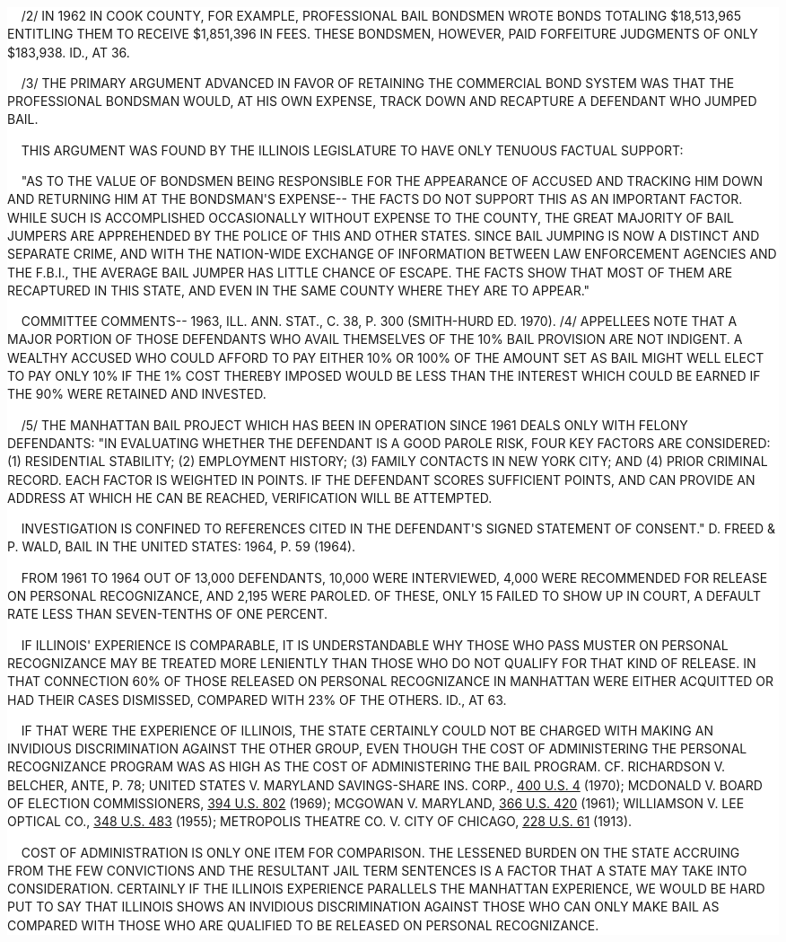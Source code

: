     /2/  IN 1962 IN COOK COUNTY, FOR EXAMPLE, PROFESSIONAL BAIL BONDSMEN WROTE BONDS TOTALING $18,513,965 ENTITLING THEM TO RECEIVE $1,851,396 IN FEES.  THESE BONDSMEN, HOWEVER, PAID FORFEITURE JUDGMENTS OF ONLY $183,938.  ID., AT 36.

    /3/  THE PRIMARY ARGUMENT ADVANCED IN FAVOR OF RETAINING THE COMMERCIAL BOND SYSTEM WAS THAT THE PROFESSIONAL BONDSMAN WOULD, AT HIS OWN EXPENSE, TRACK DOWN AND RECAPTURE A DEFENDANT WHO JUMPED BAIL.

    THIS ARGUMENT WAS FOUND BY THE ILLINOIS LEGISLATURE TO HAVE ONLY TENUOUS FACTUAL SUPPORT:

    "AS TO THE VALUE OF BONDSMEN BEING RESPONSIBLE FOR THE APPEARANCE OF ACCUSED AND TRACKING HIM DOWN AND RETURNING HIM AT THE BONDSMAN'S EXPENSE-- THE FACTS DO NOT SUPPORT THIS AS AN IMPORTANT FACTOR.  WHILE SUCH IS ACCOMPLISHED OCCASIONALLY WITHOUT EXPENSE TO THE COUNTY, THE GREAT MAJORITY OF BAIL JUMPERS ARE APPREHENDED BY THE POLICE OF THIS AND OTHER STATES.  SINCE BAIL JUMPING IS NOW A DISTINCT AND SEPARATE CRIME, AND WITH THE NATION-WIDE EXCHANGE OF INFORMATION BETWEEN LAW ENFORCEMENT AGENCIES AND THE F.B.I., THE AVERAGE BAIL JUMPER HAS LITTLE CHANCE OF ESCAPE.  THE FACTS SHOW THAT MOST OF THEM ARE RECAPTURED IN THIS STATE, AND EVEN IN THE SAME COUNTY WHERE THEY ARE TO APPEAR."

    COMMITTEE COMMENTS-- 1963, ILL. ANN. STAT., C. 38, P. 300 (SMITH-HURD ED. 1970).     /4/  APPELLEES NOTE THAT A MAJOR PORTION OF THOSE DEFENDANTS WHO AVAIL THEMSELVES OF THE 10% BAIL PROVISION ARE NOT INDIGENT.  A WEALTHY ACCUSED WHO COULD AFFORD TO PAY EITHER 10% OR 100% OF THE AMOUNT SET AS BAIL MIGHT WELL ELECT TO PAY ONLY 10% IF THE 1% COST THEREBY IMPOSED WOULD BE LESS THAN THE INTEREST WHICH COULD BE EARNED IF THE 90% WERE RETAINED AND INVESTED.

    /5/  THE MANHATTAN BAIL PROJECT WHICH HAS BEEN IN OPERATION SINCE 1961 DEALS ONLY WITH FELONY DEFENDANTS:     "IN EVALUATING WHETHER THE DEFENDANT IS A GOOD PAROLE RISK, FOUR KEY FACTORS ARE CONSIDERED:  (1) RESIDENTIAL STABILITY; (2) EMPLOYMENT HISTORY; (3) FAMILY CONTACTS IN NEW YORK CITY; AND (4) PRIOR CRIMINAL RECORD.  EACH FACTOR IS WEIGHTED IN POINTS.  IF THE DEFENDANT SCORES SUFFICIENT POINTS, AND CAN PROVIDE AN ADDRESS AT WHICH HE CAN BE REACHED, VERIFICATION WILL BE ATTEMPTED.

    INVESTIGATION IS CONFINED TO REFERENCES CITED IN THE DEFENDANT'S SIGNED STATEMENT OF CONSENT."  D. FREED & P. WALD, BAIL IN THE UNITED STATES: 1964, P. 59 (1964).

    FROM 1961 TO 1964 OUT OF 13,000 DEFENDANTS, 10,000 WERE INTERVIEWED, 4,000 WERE RECOMMENDED FOR RELEASE ON PERSONAL RECOGNIZANCE, AND 2,195 WERE PAROLED.  OF THESE, ONLY 15 FAILED TO SHOW UP IN COURT, A DEFAULT RATE LESS THAN SEVEN-TENTHS OF ONE PERCENT.

    IF ILLINOIS' EXPERIENCE IS COMPARABLE, IT IS UNDERSTANDABLE WHY THOSE WHO PASS MUSTER ON PERSONAL RECOGNIZANCE MAY BE TREATED MORE LENIENTLY THAN THOSE WHO DO NOT QUALIFY FOR THAT KIND OF RELEASE.  IN THAT CONNECTION 60% OF THOSE RELEASED ON PERSONAL RECOGNIZANCE IN MANHATTAN WERE EITHER ACQUITTED OR HAD THEIR CASES DISMISSED, COMPARED WITH 23% OF THE OTHERS.  ID., AT 63.

    IF THAT WERE THE EXPERIENCE OF ILLINOIS, THE STATE CERTAINLY COULD NOT BE CHARGED WITH MAKING AN INVIDIOUS DISCRIMINATION AGAINST THE OTHER GROUP, EVEN THOUGH THE COST OF ADMINISTERING THE PERSONAL RECOGNIZANCE PROGRAM WAS AS HIGH AS THE COST OF ADMINISTERING THE BAIL PROGRAM.  CF. RICHARDSON V. BELCHER, ANTE, P. 78; UNITED STATES V. MARYLAND SAVINGS-SHARE INS. CORP., [400 U.S. 4][/us/courts/scotus/usReporter/400/4] (1970); MCDONALD V. BOARD OF ELECTION COMMISSIONERS, [394 U.S. 802][/us/courts/scotus/usReporter/394/802] (1969); MCGOWAN V. MARYLAND, [366 U.S. 420][/us/courts/scotus/usReporter/366/420] (1961); WILLIAMSON V. LEE OPTICAL CO., [348 U.S. 483][/us/courts/scotus/usReporter/348/483] (1955); METROPOLIS THEATRE CO. V. CITY OF CHICAGO, [228 U.S. 61][/us/courts/scotus/usReporter/228/61] (1913).

    COST OF ADMINISTRATION IS ONLY ONE ITEM FOR COMPARISON.  THE LESSENED BURDEN ON THE STATE ACCRUING FROM THE FEW CONVICTIONS AND THE RESULTANT JAIL TERM SENTENCES IS A FACTOR THAT A STATE MAY TAKE INTO CONSIDERATION.  CERTAINLY IF THE ILLINOIS EXPERIENCE PARALLELS THE MANHATTAN EXPERIENCE, WE WOULD BE HARD PUT TO SAY THAT ILLINOIS SHOWS AN INVIDIOUS DISCRIMINATION AGAINST THOSE WHO CAN ONLY MAKE BAIL AS COMPARED WITH THOSE WHO ARE QUALIFIED TO BE RELEASED ON PERSONAL RECOGNIZANCE.


[/us/courts/scotus/usReporter/404/357]: https://publicdocs.github.io/go/links?ns=uslm-x&ref=%2Fus%2Fcourts%2Fscotus%2FusReporter%2F404%2F357
[/us/courts/scotus/usReporter/384/305]: https://publicdocs.github.io/go/links?ns=uslm-x&ref=%2Fus%2Fcourts%2Fscotus%2FusReporter%2F384%2F305
[/us/courts/scotus/usReporter/382/399]: https://publicdocs.github.io/go/links?ns=uslm-x&ref=%2Fus%2Fcourts%2Fscotus%2FusReporter%2F382%2F399
[/us/courts/scotus/usReporter/402/928]: https://publicdocs.github.io/go/links?ns=uslm-x&ref=%2Fus%2Fcourts%2Fscotus%2FusReporter%2F402%2F928
[/us/courts/scotus/usReporter/348/483]: https://publicdocs.github.io/go/links?ns=uslm-x&ref=%2Fus%2Fcourts%2Fscotus%2FusReporter%2F348%2F483
[/us/courts/scotus/usReporter/394/802]: https://publicdocs.github.io/go/links?ns=uslm-x&ref=%2Fus%2Fcourts%2Fscotus%2FusReporter%2F394%2F802
[/us/courts/scotus/usReporter/383/301]: https://publicdocs.github.io/go/links?ns=uslm-x&ref=%2Fus%2Fcourts%2Fscotus%2FusReporter%2F383%2F301
[/us/courts/scotus/usReporter/366/420]: https://publicdocs.github.io/go/links?ns=uslm-x&ref=%2Fus%2Fcourts%2Fscotus%2FusReporter%2F366%2F420
[/us/courts/scotus/usReporter/400/4]: https://publicdocs.github.io/go/links?ns=uslm-x&ref=%2Fus%2Fcourts%2Fscotus%2FusReporter%2F400%2F4
[/us/courts/scotus/usReporter/394/618]: https://publicdocs.github.io/go/links?ns=uslm-x&ref=%2Fus%2Fcourts%2Fscotus%2FusReporter%2F394%2F618
[/us/courts/scotus/usReporter/400/112]: https://publicdocs.github.io/go/links?ns=uslm-x&ref=%2Fus%2Fcourts%2Fscotus%2FusReporter%2F400%2F112
[/us/courts/scotus/usReporter/342/1]: https://publicdocs.github.io/go/links?ns=uslm-x&ref=%2Fus%2Fcourts%2Fscotus%2FusReporter%2F342%2F1
[/us/courts/scotus/usReporter/370/660]: https://publicdocs.github.io/go/links?ns=uslm-x&ref=%2Fus%2Fcourts%2Fscotus%2FusReporter%2F370%2F660
[/us/courts/scotus/usReporter/397/471]: https://publicdocs.github.io/go/links?ns=uslm-x&ref=%2Fus%2Fcourts%2Fscotus%2FusReporter%2F397%2F471
[/us/courts/scotus/usReporter/384/305]: https://publicdocs.github.io/go/links?ns=uslm-x&ref=%2Fus%2Fcourts%2Fscotus%2FusReporter%2F384%2F305
[/us/courts/scotus/usReporter/351/12]: https://publicdocs.github.io/go/links?ns=uslm-x&ref=%2Fus%2Fcourts%2Fscotus%2FusReporter%2F351%2F12
[/us/courts/scotus/usReporter/399/235]: https://publicdocs.github.io/go/links?ns=uslm-x&ref=%2Fus%2Fcourts%2Fscotus%2FusReporter%2F399%2F235
[/us/courts/scotus/usReporter/382/399]: https://publicdocs.github.io/go/links?ns=uslm-x&ref=%2Fus%2Fcourts%2Fscotus%2FusReporter%2F382%2F399
[/us/pl/89/465]: https://publicdocs.github.io/go/links?ns=uslm&ref=%2Fus%2Fpl%2F89%2F465
[/us/stat/80/214]: https://publicdocs.github.io/go/links?ns=uslm&ref=%2Fus%2Fstat%2F80%2F214
[/us/usc/t18/s3146]: https://publicdocs.github.io/go/links?ns=uslm&ref=%2Fus%2Fusc%2Ft18%2Fs3146
[/us/courts/scotus/usReporter/402/928]: https://publicdocs.github.io/go/links?ns=uslm-x&ref=%2Fus%2Fcourts%2Fscotus%2FusReporter%2F402%2F928
[/us/courts/scotus/usReporter/342/1]: https://publicdocs.github.io/go/links?ns=uslm-x&ref=%2Fus%2Fcourts%2Fscotus%2FusReporter%2F342%2F1
[/us/courts/scotus/usReporter/382/399]: https://publicdocs.github.io/go/links?ns=uslm-x&ref=%2Fus%2Fcourts%2Fscotus%2FusReporter%2F382%2F399
[/us/courts/scotus/usReporter/343/790]: https://publicdocs.github.io/go/links?ns=uslm-x&ref=%2Fus%2Fcourts%2Fscotus%2FusReporter%2F343%2F790
[/us/courts/scotus/usReporter/384/305]: https://publicdocs.github.io/go/links?ns=uslm-x&ref=%2Fus%2Fcourts%2Fscotus%2FusReporter%2F384%2F305
[/us/courts/scotus/usReporter/118/356]: https://publicdocs.github.io/go/links?ns=uslm-x&ref=%2Fus%2Fcourts%2Fscotus%2FusReporter%2F118%2F356
[/us/courts/scotus/usReporter/400/4]: https://publicdocs.github.io/go/links?ns=uslm-x&ref=%2Fus%2Fcourts%2Fscotus%2FusReporter%2F400%2F4
[/us/courts/scotus/usReporter/394/802]: https://publicdocs.github.io/go/links?ns=uslm-x&ref=%2Fus%2Fcourts%2Fscotus%2FusReporter%2F394%2F802
[/us/courts/scotus/usReporter/366/420]: https://publicdocs.github.io/go/links?ns=uslm-x&ref=%2Fus%2Fcourts%2Fscotus%2FusReporter%2F366%2F420
[/us/courts/scotus/usReporter/348/483]: https://publicdocs.github.io/go/links?ns=uslm-x&ref=%2Fus%2Fcourts%2Fscotus%2FusReporter%2F348%2F483
[/us/courts/scotus/usReporter/228/61]: https://publicdocs.github.io/go/links?ns=uslm-x&ref=%2Fus%2Fcourts%2Fscotus%2FusReporter%2F228%2F61
[/us/courts/scotus/usReporter/384/305]: https://publicdocs.github.io/go/links?ns=uslm-x&ref=%2Fus%2Fcourts%2Fscotus%2FusReporter%2F384%2F305
[/us/usc/t18/s3141]: https://publicdocs.github.io/go/links?ns=uslm&ref=%2Fus%2Fusc%2Ft18%2Fs3141
[/us/usc/t18/s3146]: https://publicdocs.github.io/go/links?ns=uslm&ref=%2Fus%2Fusc%2Ft18%2Fs3146
[/us/courts/scotus/usReporter/351/12]: https://publicdocs.github.io/go/links?ns=uslm-x&ref=%2Fus%2Fcourts%2Fscotus%2FusReporter%2F351%2F12